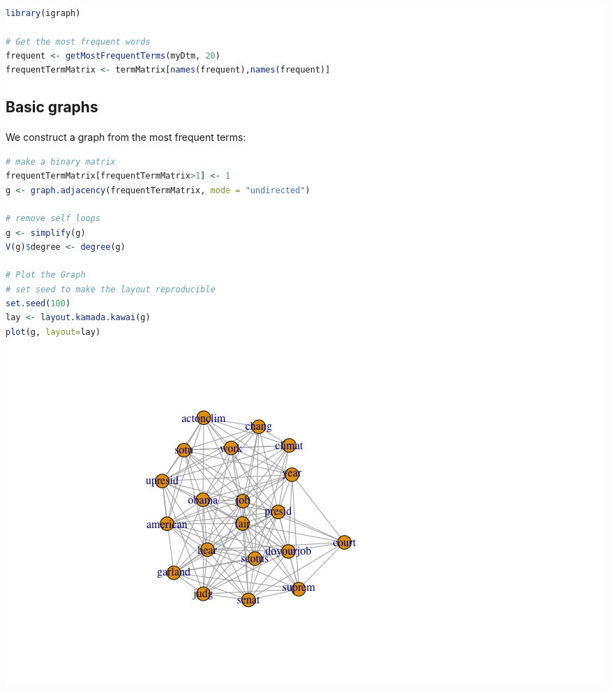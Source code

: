 ```r
library(igraph)

# Get the most frequent words
frequent <- getMostFrequentTerms(myDtm, 20)
frequentTermMatrix <- termMatrix[names(frequent),names(frequent)]
```

## Basic graphs
We construct a graph from the most frequent terms:

```r
# make a binary matrix
frequentTermMatrix[frequentTermMatrix>1] <- 1
g <- graph.adjacency(frequentTermMatrix, mode = "undirected")

# remove self loops
g <- simplify(g)
V(g)$degree <- degree(g)

# Plot the Graph
# set seed to make the layout reproducible
set.seed(100)
lay <- layout.kamada.kawai(g)
plot(g, layout=lay)
```

![](twitter_net_files/figure-html/unnamed-chunk-8-1.png)
